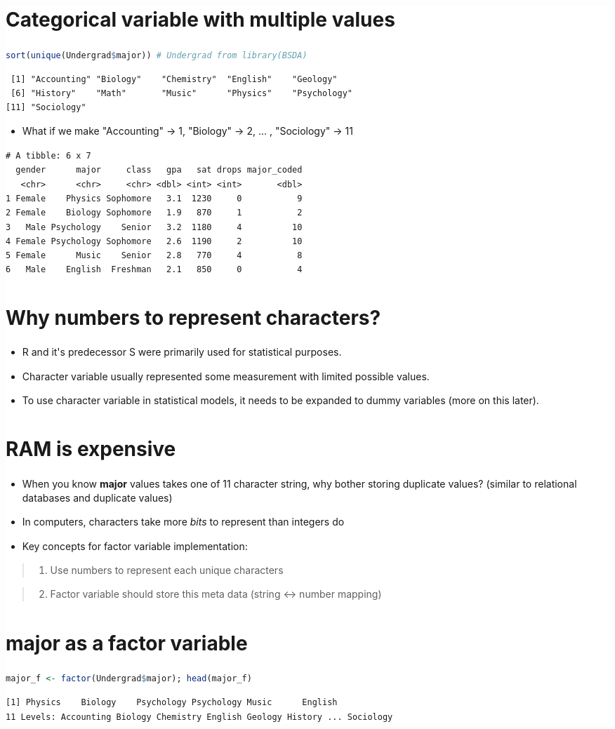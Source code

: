 Categorical variable with multiple values
========================================================

```r
sort(unique(Undergrad$major)) # Undergrad from library(BSDA)
```

```
 [1] "Accounting" "Biology"    "Chemistry"  "English"    "Geology"   
 [6] "History"    "Math"       "Music"      "Physics"    "Psychology"
[11] "Sociology" 
```
- What if we make "Accounting" -> 1, "Biology" -> 2, ... , "Sociology" -> 11


```
# A tibble: 6 x 7
  gender      major     class   gpa   sat drops major_coded
   <chr>      <chr>     <chr> <dbl> <int> <int>       <dbl>
1 Female    Physics Sophomore   3.1  1230     0           9
2 Female    Biology Sophomore   1.9   870     1           2
3   Male Psychology    Senior   3.2  1180     4          10
4 Female Psychology Sophomore   2.6  1190     2          10
5 Female      Music    Senior   2.8   770     4           8
6   Male    English  Freshman   2.1   850     0           4
```

Why numbers to represent characters?
========================================================
- R and it's predecessor S were primarily used for statistical purposes.

- Character variable usually represented some measurement with limited possible values.

- To use character variable in statistical models, it needs to be expanded to dummy variables (more on this later).

RAM is expensive
========================================================
- When you know **major** values takes one of 11 character string, why bother storing duplicate values? (similar to relational databases and duplicate values)

- In computers, characters take more *bits* to represent than integers do

- Key concepts for factor variable implementation:

> 1. Use numbers to represent each unique characters

> 2. Factor variable should store this meta data (string <-> number mapping)

major as a factor variable
========================================================

```r
major_f <- factor(Undergrad$major); head(major_f)
```

```
[1] Physics    Biology    Psychology Psychology Music      English   
11 Levels: Accounting Biology Chemistry English Geology History ... Sociology
```

